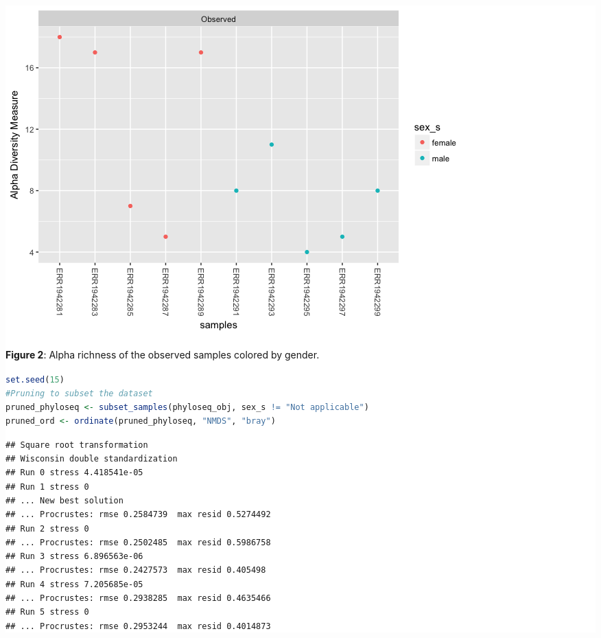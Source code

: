 ![](Analysis_Report_01_amplicons_files/figure-markdown_github-ascii_identifiers/plot-richness-for-male-and-female-1.png)

**Figure 2**: Alpha richness of the observed samples colored by gender.

``` r
set.seed(15)
#Pruning to subset the dataset
pruned_phyloseq <- subset_samples(phyloseq_obj, sex_s != "Not applicable")
pruned_ord <- ordinate(pruned_phyloseq, "NMDS", "bray")
```

    ## Square root transformation
    ## Wisconsin double standardization
    ## Run 0 stress 4.418541e-05 
    ## Run 1 stress 0 
    ## ... New best solution
    ## ... Procrustes: rmse 0.2584739  max resid 0.5274492 
    ## Run 2 stress 0 
    ## ... Procrustes: rmse 0.2502485  max resid 0.5986758 
    ## Run 3 stress 6.896563e-06 
    ## ... Procrustes: rmse 0.2427573  max resid 0.405498 
    ## Run 4 stress 7.205685e-05 
    ## ... Procrustes: rmse 0.2938285  max resid 0.4635466 
    ## Run 5 stress 0 
    ## ... Procrustes: rmse 0.2953244  max resid 0.4014873 